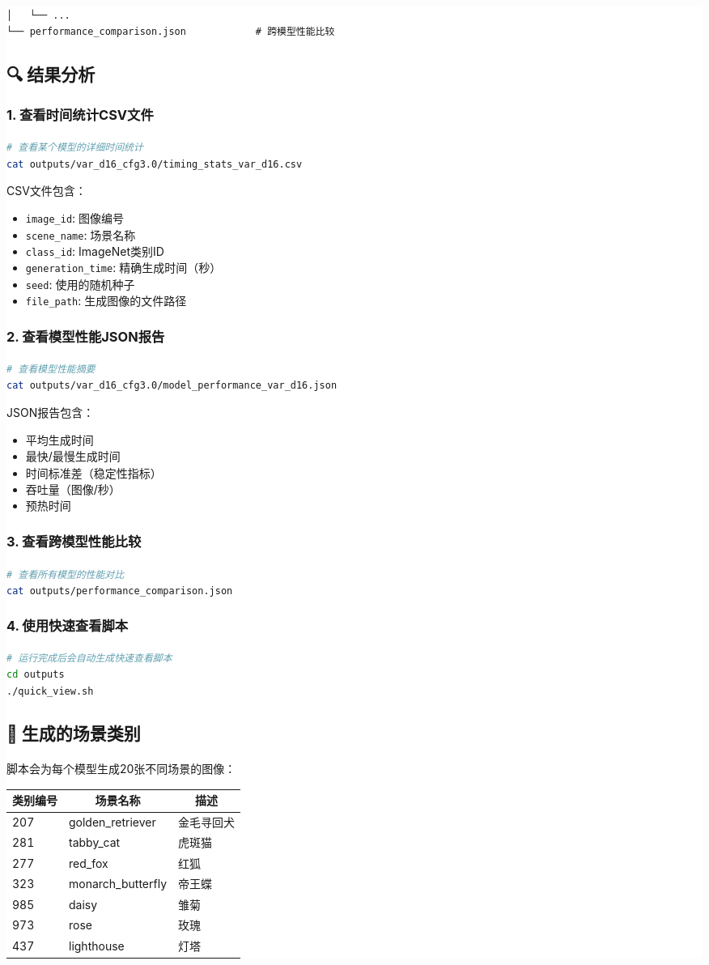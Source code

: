 ```
│   └── ...
└── performance_comparison.json            # 跨模型性能比较
```

## 🔍 结果分析

### 1. 查看时间统计CSV文件
```bash
# 查看某个模型的详细时间统计
cat outputs/var_d16_cfg3.0/timing_stats_var_d16.csv
```

CSV文件包含：
- `image_id`: 图像编号
- `scene_name`: 场景名称
- `class_id`: ImageNet类别ID
- `generation_time`: 精确生成时间（秒）
- `seed`: 使用的随机种子
- `file_path`: 生成图像的文件路径

### 2. 查看模型性能JSON报告
```bash
# 查看模型性能摘要
cat outputs/var_d16_cfg3.0/model_performance_var_d16.json
```

JSON报告包含：
- 平均生成时间
- 最快/最慢生成时间
- 时间标准差（稳定性指标）
- 吞吐量（图像/秒）
- 预热时间

### 3. 查看跨模型性能比较
```bash
# 查看所有模型的性能对比
cat outputs/performance_comparison.json
```

### 4. 使用快速查看脚本
```bash
# 运行完成后会自动生成快速查看脚本
cd outputs
./quick_view.sh
```

## 🎨 生成的场景类别

脚本会为每个模型生成20张不同场景的图像：

| 类别编号 | 场景名称 | 描述 |
|----------|----------|------|
| 207 | golden_retriever | 金毛寻回犬 |
| 281 | tabby_cat | 虎斑猫 |
| 277 | red_fox | 红狐 |
| 323 | monarch_butterfly | 帝王蝶 |
| 985 | daisy | 雏菊 |
| 973 | rose | 玫瑰 |
| 437 | lighthouse | 灯塔 |